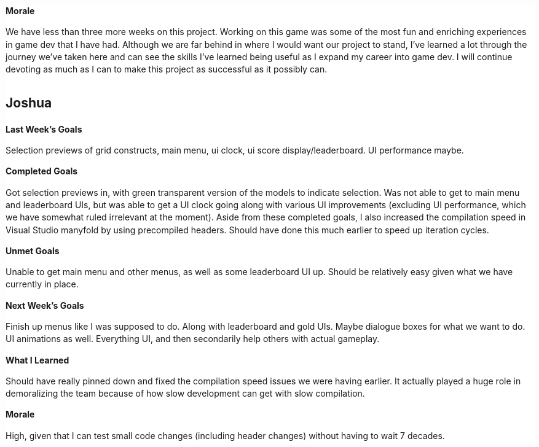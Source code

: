 **Morale**

We have less than three more weeks on this project. Working on this game was some of the most fun and enriching experiences in game dev that I have had. Although we are far behind in where I would want our project to stand, I’ve learned a lot through the journey we’ve taken here and can see the skills I’ve learned being useful as I expand my career into game dev. I will continue devoting as much as I can to make this project as successful as it possibly can. 

## Joshua

**Last Week’s Goals**

Selection previews of grid constructs, main menu, ui clock, ui score display/leaderboard. UI performance maybe.

**Completed Goals**

Got selection previews in, with green transparent version of the models to indicate selection. Was not able to get to main menu and leaderboard UIs, but was able to get a UI clock going along with various UI improvements (excluding UI performance, which we have somewhat ruled irrelevant at the moment). Aside from these completed goals, I also increased the compilation speed in Visual Studio manyfold by using precompiled headers. Should have done this much earlier to speed up iteration cycles.

**Unmet Goals**

Unable to get main menu and other menus, as well as some leaderboard UI up. Should be relatively easy given what we have currently in place.

**Next Week’s Goals**

Finish up menus like I was supposed to do.  Along with leaderboard and gold UIs. Maybe dialogue boxes for what we want to do. UI animations as well. Everything UI, and then secondarily help others with actual gameplay.

**What I Learned**

Should have really pinned down and fixed the compilation speed issues we were having earlier. It actually played a huge role in demoralizing the team because of how slow development can get with slow compilation.

**Morale**

High, given that I can test small code changes (including header changes) without having to wait 7 decades.
